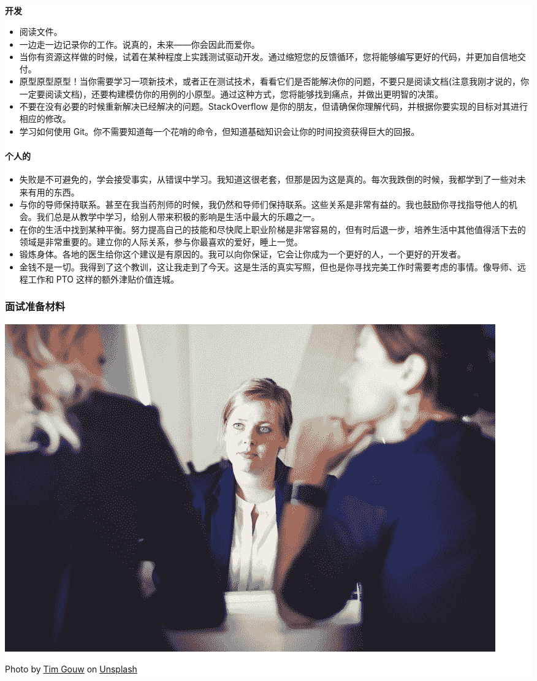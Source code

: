 **开发**

*   阅读文件。
*   一边走一边记录你的工作。说真的，未来——你会因此而爱你。
*   当你有资源这样做的时候，试着在某种程度上实践测试驱动开发。通过缩短您的反馈循环，您将能够编写更好的代码，并更加自信地交付。
*   原型原型原型！当你需要学习一项新技术，或者正在测试技术，看看它们是否能解决你的问题，不要只是阅读文档(注意我刚才说的，你一定要阅读文档)，还要构建模仿你的用例的小原型。通过这种方式，您将能够找到痛点，并做出更明智的决策。
*   不要在没有必要的时候重新解决已经解决的问题。StackOverflow 是你的朋友，但请确保你理解代码，并根据你要实现的目标对其进行相应的修改。
*   学习如何使用 Git。你不需要知道每一个花哨的命令，但知道基础知识会让你的时间投资获得巨大的回报。

#### 个人的

*   失败是不可避免的，学会接受事实，从错误中学习。我知道这很老套，但那是因为这是真的。每次我跌倒的时候，我都学到了一些对未来有用的东西。
*   与你的导师保持联系。甚至在我当药剂师的时候，我仍然和导师们保持联系。这些关系是非常有益的。我也鼓励你寻找指导他人的机会。我们总是从教学中学习，给别人带来积极的影响是生活中最大的乐趣之一。
*   在你的生活中找到某种平衡。努力提高自己的技能和尽快爬上职业阶梯是非常容易的，但有时后退一步，培养生活中其他值得活下去的领域是非常重要的。建立你的人际关系，参与你最喜欢的爱好，睡上一觉。
*   锻炼身体。各地的医生给你这个建议是有原因的。我可以向你保证，它会让你成为一个更好的人，一个更好的开发者。
*   金钱不是一切。我得到了这个教训，这让我走到了今天。这是生活的真实写照，但也是你寻找完美工作时需要考虑的事情。像导师、远程工作和 PTO 这样的额外津贴价值连城。

### 面试准备材料

![eoEoLf6vbxrkgFOZl19NahzDLI0IEE0aGBd5](img/20311d2cd6c9d1f8c900bfa3e66bec5e.png)

Photo by [Tim Gouw](https://unsplash.com/photos/bwki71ap-y8?utm_source=unsplash&utm_medium=referral&utm_content=creditCopyText) on [Unsplash](https://unsplash.com/search/photos/interview?utm_source=unsplash&utm_medium=referral&utm_content=creditCopyText)
